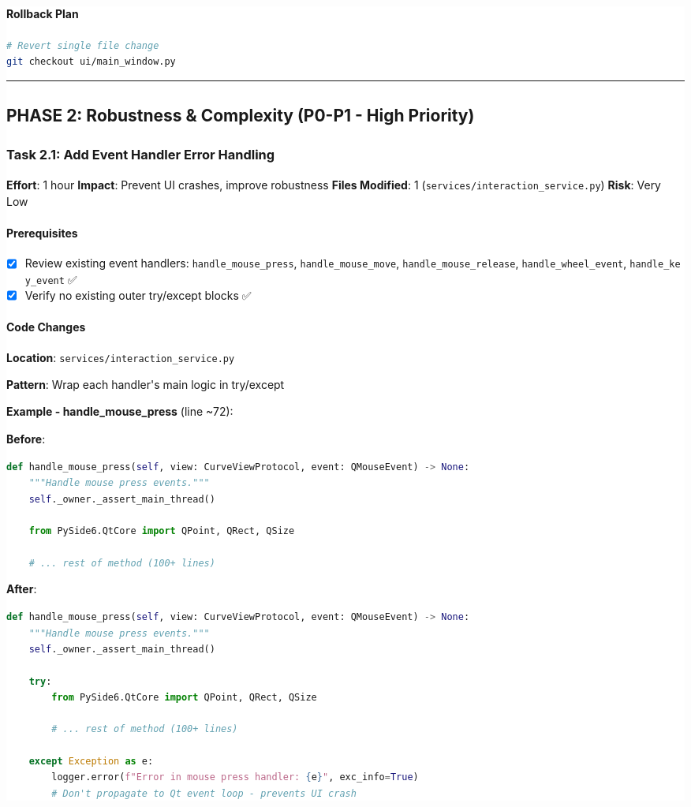 #### Rollback Plan
```bash
# Revert single file change
git checkout ui/main_window.py
```

---

## PHASE 2: Robustness & Complexity (P0-P1 - High Priority)

### Task 2.1: Add Event Handler Error Handling

**Effort**: 1 hour
**Impact**: Prevent UI crashes, improve robustness
**Files Modified**: 1 (`services/interaction_service.py`)
**Risk**: Very Low

#### Prerequisites
- [x] Review existing event handlers: `handle_mouse_press`, `handle_mouse_move`, `handle_mouse_release`, `handle_wheel_event`, `handle_key_event` ✅
- [x] Verify no existing outer try/except blocks ✅

#### Code Changes

**Location**: `services/interaction_service.py`

**Pattern**: Wrap each handler's main logic in try/except

**Example - handle_mouse_press** (line ~72):

**Before**:
```python
def handle_mouse_press(self, view: CurveViewProtocol, event: QMouseEvent) -> None:
    """Handle mouse press events."""
    self._owner._assert_main_thread()

    from PySide6.QtCore import QPoint, QRect, QSize

    # ... rest of method (100+ lines)
```

**After**:
```python
def handle_mouse_press(self, view: CurveViewProtocol, event: QMouseEvent) -> None:
    """Handle mouse press events."""
    self._owner._assert_main_thread()

    try:
        from PySide6.QtCore import QPoint, QRect, QSize

        # ... rest of method (100+ lines)

    except Exception as e:
        logger.error(f"Error in mouse press handler: {e}", exc_info=True)
        # Don't propagate to Qt event loop - prevents UI crash
```
